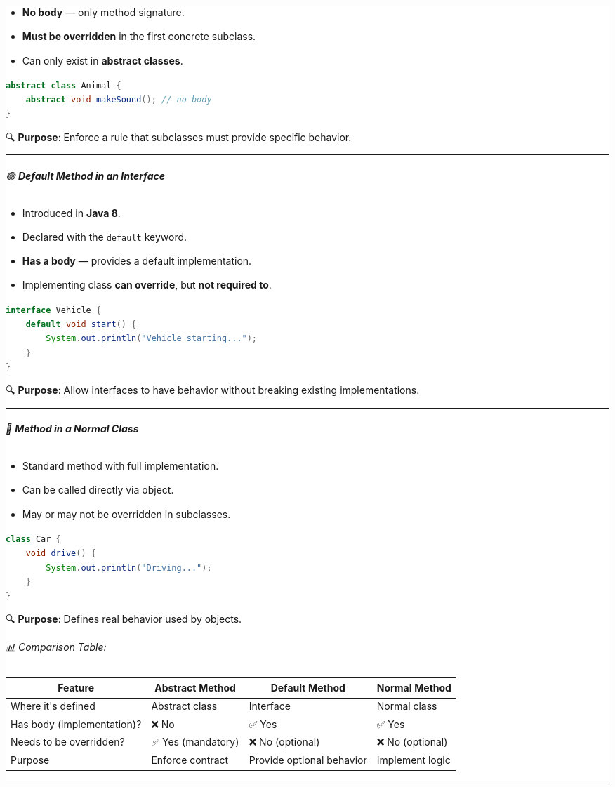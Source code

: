 - **No body** — only method signature.

- **Must be overridden** in the first concrete subclass.

- Can only exist in **abstract classes**.

```java
abstract class Animal {
    abstract void makeSound(); // no body
}
```

🔍 **Purpose**: Enforce a rule that subclasses must provide specific behavior.

---

###### 🟢 **Default Method in an Interface**

- Introduced in **Java 8**.

- Declared with the `default` keyword.

- **Has a body** — provides a default implementation.

- Implementing class **can override**, but **not required to**.

```java
interface Vehicle {
    default void start() {
        System.out.println("Vehicle starting...");
    }
}
```

🔍 **Purpose**: Allow interfaces to have behavior without breaking existing implementations.

---

###### 🔵 **Method in a Normal Class**

- Standard method with full implementation.

- Can be called directly via object.

- May or may not be overridden in subclasses.

```java
class Car {
    void drive() {
        System.out.println("Driving...");
    }
}
```

🔍 **Purpose**: Defines real behavior used by objects.

###### 📊 Comparison Table:

| Feature                    | Abstract Method   | Default Method            | Normal Method   |
| -------------------------- | ----------------- | ------------------------- | --------------- |
| Where it's defined         | Abstract class    | Interface                 | Normal class    |
| Has body (implementation)? | ❌ No              | ✅ Yes                     | ✅ Yes           |
| Needs to be overridden?    | ✅ Yes (mandatory) | ❌ No (optional)           | ❌ No (optional) |
| Purpose                    | Enforce contract  | Provide optional behavior | Implement logic |

---